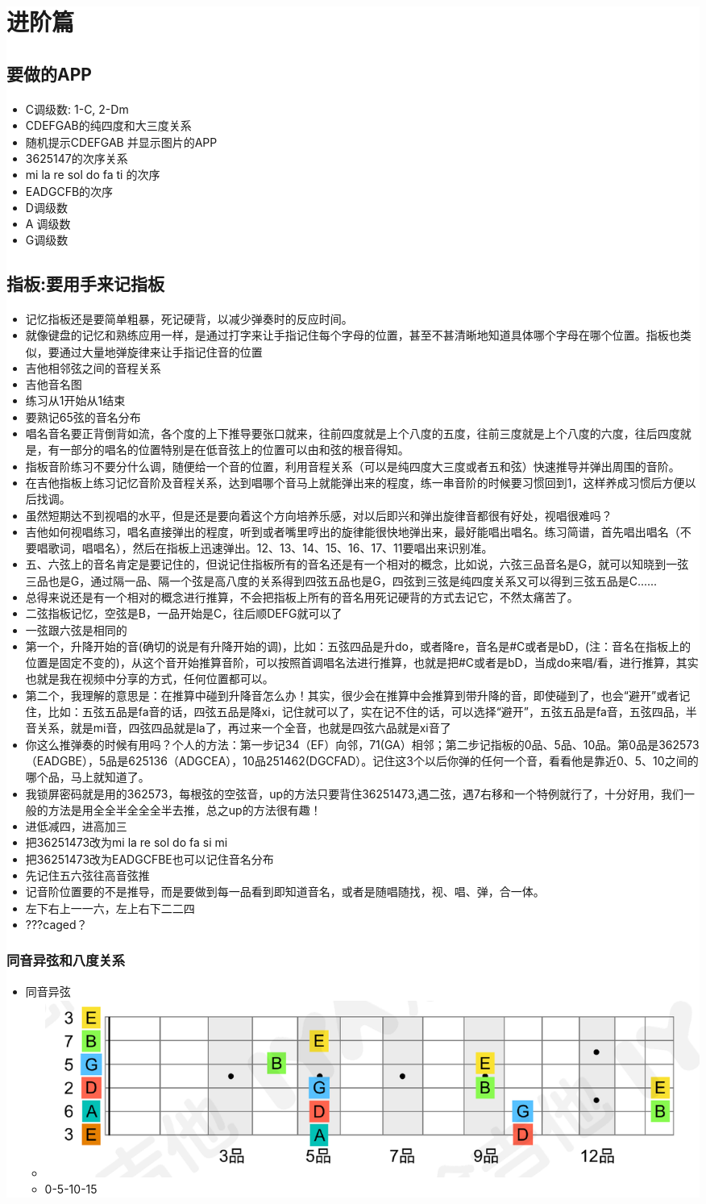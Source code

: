 # 进阶篇
## 要做的APP
* C调级数: 1-C, 2-Dm
* CDEFGAB的纯四度和大三度关系
* 随机提示CDEFGAB 并显示图片的APP
* 3625147的次序关系
* mi la re sol do fa ti 的次序
* EADGCFB的次序
* D调级数
* A 调级数
* G调级数
## 指板:要用手来记指板 
* 记忆指板还是要简单粗暴，死记硬背，以减少弹奏时的反应时间。
* 就像键盘的记忆和熟练应用一样，是通过打字来让手指记住每个字母的位置，甚至不甚清晰地知道具体哪个字母在哪个位置。指板也类似，要通过大量地弹旋律来让手指记住音的位置
* 吉他相邻弦之间的音程关系
* 吉他音名图
* 练习从1开始从1结束
* 要熟记65弦的音名分布
* 唱名音名要正背倒背如流，各个度的上下推导要张口就来，往前四度就是上个八度的五度，往前三度就是上个八度的六度，往后四度就是，有一部分的唱名的位置特别是在低音弦上的位置可以由和弦的根音得知。
* 指板音阶练习不要分什么调，随便给一个音的位置，利用音程关系（可以是纯四度大三度或者五和弦）快速推导并弹出周围的音阶。
* 在吉他指板上练习记忆音阶及音程关系，达到唱哪个音马上就能弹出来的程度，练一串音阶的时候要习惯回到1，这样养成习惯后方便以后找调。
* 虽然短期达不到视唱的水平，但是还是要向着这个方向培养乐感，对以后即兴和弹出旋律音都很有好处，视唱很难吗？
* 吉他如何视唱练习，唱名直接弹出的程度，听到或者嘴里哼出的旋律能很快地弹出来，最好能唱出唱名。练习简谱，首先唱出唱名（不要唱歌词，唱唱名），然后在指板上迅速弹出。12、13、14、15、16、17、11要唱出来识别准。
* 五、六弦上的音名肯定是要记住的，但说记住指板所有的音名还是有一个相对的概念，比如说，六弦三品音名是G，就可以知晓到一弦三品也是G，通过隔一品、隔一个弦是高八度的关系得到四弦五品也是G，四弦到三弦是纯四度关系又可以得到三弦五品是C......
* 总得来说还是有一个相对的概念进行推算，不会把指板上所有的音名用死记硬背的方式去记它，不然太痛苦了。
* 二弦指板记忆，空弦是B，一品开始是C，往后顺DEFG就可以了
* 一弦跟六弦是相同的
* 第一个，升降开始的音(确切的说是有升降开始的调)，比如：五弦四品是升do，或者降re，音名是#C或者是bD，(注：音名在指板上的位置是固定不变的)，从这个音开始推算音阶，可以按照首调唱名法进行推算，也就是把#C或者是bD，当成do来唱/看，进行推算，其实也就是我在视频中分享的方式，任何位置都可以。
* 第二个，我理解的意思是：在推算中碰到升降音怎么办！其实，很少会在推算中会推算到带升降的音，即使碰到了，也会“避开”或者记住，比如：五弦五品是fa音的话，四弦五品是降xi，记住就可以了，实在记不住的话，可以选择“避开”，五弦五品是fa音，五弦四品，半音关系，就是mi音，四弦四品就是la了，再过来一个全音，也就是四弦六品就是xi音了
* 你这么推弹奏的时候有用吗？个人的方法：第一步记34（EF）向邻，71(GA）相邻；第二步记指板的0品、5品、10品。第0品是362573（EADGBE），5品是625136（ADGCEA），10品251462(DGCFAD）。记住这3个以后你弹的任何一个音，看看他是靠近0、5、10之间的哪个品，马上就知道了。
* 我锁屏密码就是用的362573，每根弦的空弦音，up的方法只要背住36251473,遇二弦，遇7右移和一个特例就行了，十分好用，我们一般的方法是用全全半全全全半去推，总之up的方法很有趣！
* 进低减四，进高加三
* 把36251473改为mi la re sol do fa si mi
* 把36251473改为EADGCFBE也可以记住音名分布
* 先记住五六弦往高音弦推
* 记音阶位置要的不是推导，而是要做到每一品看到即知道音名，或者是随唱随找，视、唱、弹，合一体。
* 左下右上一一六，左上右下二二四
* ???caged？
### 同音异弦和八度关系
* 同音异弦
    * ![同音异弦](同音异弦.png)
    * 0-5-10-15